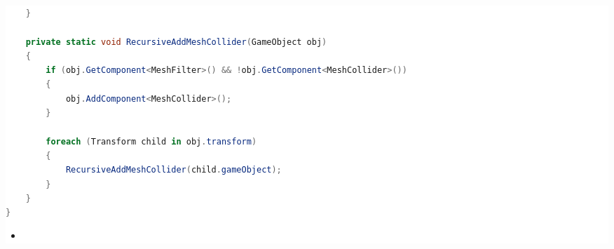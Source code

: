 ```c#
    }

    private static void RecursiveAddMeshCollider(GameObject obj)
    {
        if (obj.GetComponent<MeshFilter>() && !obj.GetComponent<MeshCollider>())
        {
            obj.AddComponent<MeshCollider>();
        }

        foreach (Transform child in obj.transform)
        {
            RecursiveAddMeshCollider(child.gameObject);
        }
    }
}
```

- 